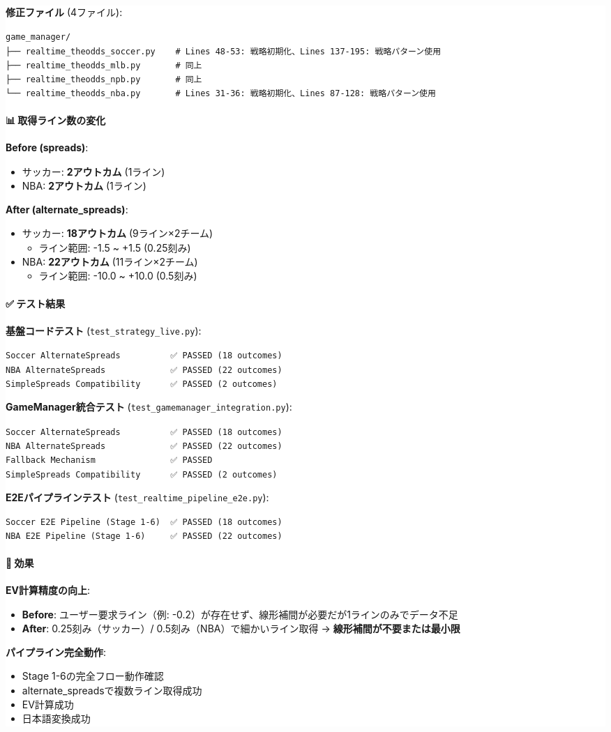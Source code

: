**修正ファイル** (4ファイル):
```
game_manager/
├── realtime_theodds_soccer.py    # Lines 48-53: 戦略初期化、Lines 137-195: 戦略パターン使用
├── realtime_theodds_mlb.py       # 同上
├── realtime_theodds_npb.py       # 同上
└── realtime_theodds_nba.py       # Lines 31-36: 戦略初期化、Lines 87-128: 戦略パターン使用
```

#### 📊 取得ライン数の変化

**Before (spreads)**:
- サッカー: **2アウトカム** (1ライン)
- NBA: **2アウトカム** (1ライン)

**After (alternate_spreads)**:
- サッカー: **18アウトカム** (9ライン×2チーム)
  - ライン範囲: -1.5 ~ +1.5 (0.25刻み)
- NBA: **22アウトカム** (11ライン×2チーム)
  - ライン範囲: -10.0 ~ +10.0 (0.5刻み)

#### ✅ テスト結果

**基盤コードテスト** (`test_strategy_live.py`):
```
Soccer AlternateSpreads          ✅ PASSED (18 outcomes)
NBA AlternateSpreads             ✅ PASSED (22 outcomes)
SimpleSpreads Compatibility      ✅ PASSED (2 outcomes)
```

**GameManager統合テスト** (`test_gamemanager_integration.py`):
```
Soccer AlternateSpreads          ✅ PASSED (18 outcomes)
NBA AlternateSpreads             ✅ PASSED (22 outcomes)
Fallback Mechanism               ✅ PASSED
SimpleSpreads Compatibility      ✅ PASSED (2 outcomes)
```

**E2Eパイプラインテスト** (`test_realtime_pipeline_e2e.py`):
```
Soccer E2E Pipeline (Stage 1-6)  ✅ PASSED (18 outcomes)
NBA E2E Pipeline (Stage 1-6)     ✅ PASSED (22 outcomes)
```

#### 🎯 効果

**EV計算精度の向上**:
- **Before**: ユーザー要求ライン（例: -0.2）が存在せず、線形補間が必要だが1ラインのみでデータ不足
- **After**: 0.25刻み（サッカー）/ 0.5刻み（NBA）で細かいライン取得 → **線形補間が不要または最小限**

**パイプライン完全動作**:
- Stage 1-6の完全フロー動作確認
- alternate_spreadsで複数ライン取得成功
- EV計算成功
- 日本語変換成功
